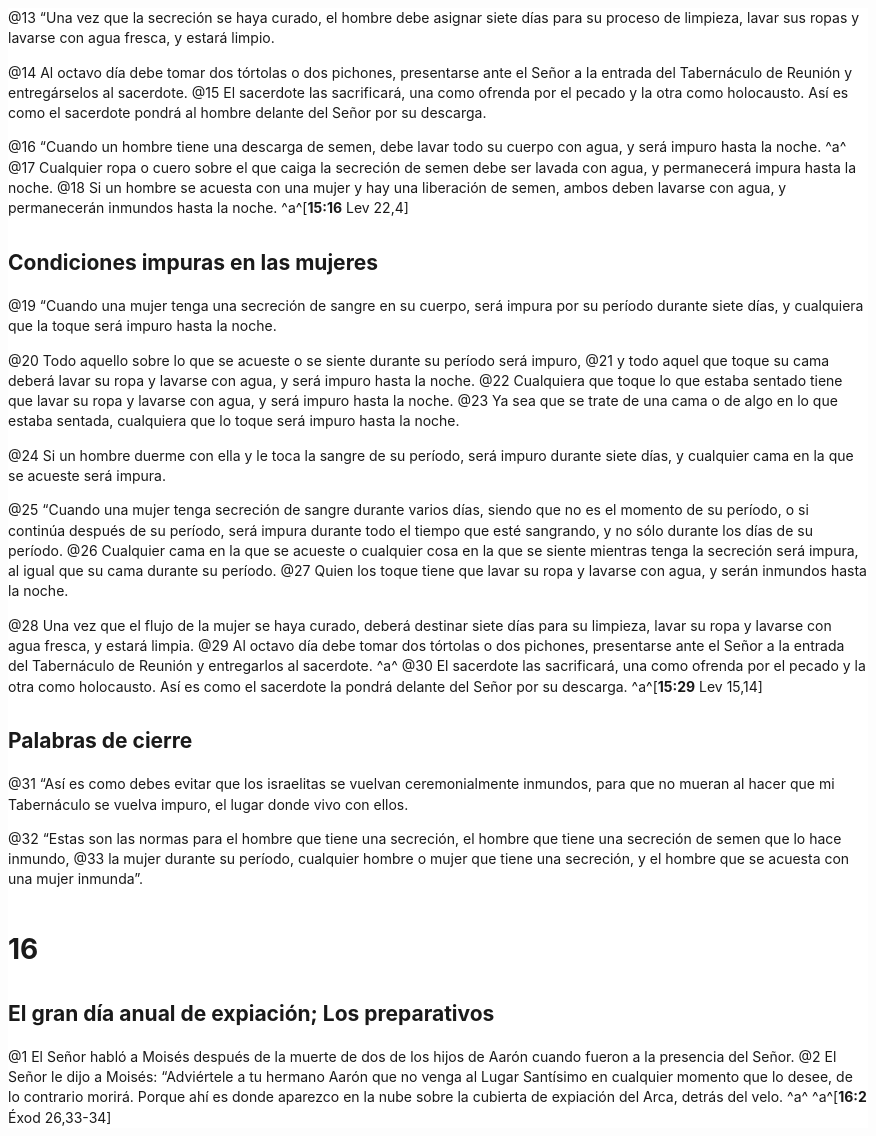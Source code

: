 @13 “Una vez que la secreción se haya curado, el hombre debe asignar siete días para su proceso de limpieza, lavar sus ropas y lavarse con agua fresca, y estará limpio. 

@14 Al octavo día debe tomar dos tórtolas o dos pichones, presentarse ante el Señor a la entrada del Tabernáculo de Reunión y entregárselos al sacerdote. @15 El sacerdote las sacrificará, una como ofrenda por el pecado y la otra como holocausto. Así es como el sacerdote pondrá al hombre delante del Señor por su descarga. 

@16 “Cuando un hombre tiene una descarga de semen, debe lavar todo su cuerpo con agua, y será impuro hasta la noche. ^a^ @17 Cualquier ropa o cuero sobre el que caiga la secreción de semen debe ser lavada con agua, y permanecerá impura hasta la noche. @18 Si un hombre se acuesta con una mujer y hay una liberación de semen, ambos deben lavarse con agua, y permanecerán inmundos hasta la noche. 
^a^[**15:16** Lev 22,4]

## Condiciones impuras en las mujeres
@19 “Cuando una mujer tenga una secreción de sangre en su cuerpo, será impura por su período durante siete días, y cualquiera que la toque será impuro hasta la noche. 

@20 Todo aquello sobre lo que se acueste o se siente durante su período será impuro, @21 y todo aquel que toque su cama deberá lavar su ropa y lavarse con agua, y será impuro hasta la noche. @22 Cualquiera que toque lo que estaba sentado tiene que lavar su ropa y lavarse con agua, y será impuro hasta la noche. @23 Ya sea que se trate de una cama o de algo en lo que estaba sentada, cualquiera que lo toque será impuro hasta la noche. 

@24 Si un hombre duerme con ella y le toca la sangre de su período, será impuro durante siete días, y cualquier cama en la que se acueste será impura. 

@25 “Cuando una mujer tenga secreción de sangre durante varios días, siendo que no es el momento de su período, o si continúa después de su período, será impura durante todo el tiempo que esté sangrando, y no sólo durante los días de su período. @26 Cualquier cama en la que se acueste o cualquier cosa en la que se siente mientras tenga la secreción será impura, al igual que su cama durante su período. @27 Quien los toque tiene que lavar su ropa y lavarse con agua, y serán inmundos hasta la noche. 

@28 Una vez que el flujo de la mujer se haya curado, deberá destinar siete días para su limpieza, lavar su ropa y lavarse con agua fresca, y estará limpia. @29 Al octavo día debe tomar dos tórtolas o dos pichones, presentarse ante el Señor a la entrada del Tabernáculo de Reunión y entregarlos al sacerdote. ^a^ @30 El sacerdote las sacrificará, una como ofrenda por el pecado y la otra como holocausto. Así es como el sacerdote la pondrá delante del Señor por su descarga. 
^a^[**15:29** Lev 15,14]

## Palabras de cierre
@31 “Así es como debes evitar que los israelitas se vuelvan ceremonialmente inmundos, para que no mueran al hacer que mi Tabernáculo se vuelva impuro, el lugar donde vivo con ellos. 

@32 “Estas son las normas para el hombre que tiene una secreción, el hombre que tiene una secreción de semen que lo hace inmundo, @33 la mujer durante su período, cualquier hombre o mujer que tiene una secreción, y el hombre que se acuesta con una mujer inmunda”. 

# 16 
## El gran día anual de expiación; Los preparativos
@1 El Señor habló a Moisés después de la muerte de dos de los hijos de Aarón cuando fueron a la presencia del Señor. @2 El Señor le dijo a Moisés: “Adviértele a tu hermano Aarón que no venga al Lugar Santísimo en cualquier momento que lo desee, de lo contrario morirá. Porque ahí es donde aparezco en la nube sobre la cubierta de expiación del Arca, detrás del velo. ^a^ 
^a^[**16:2** Éxod 26,33-34]
